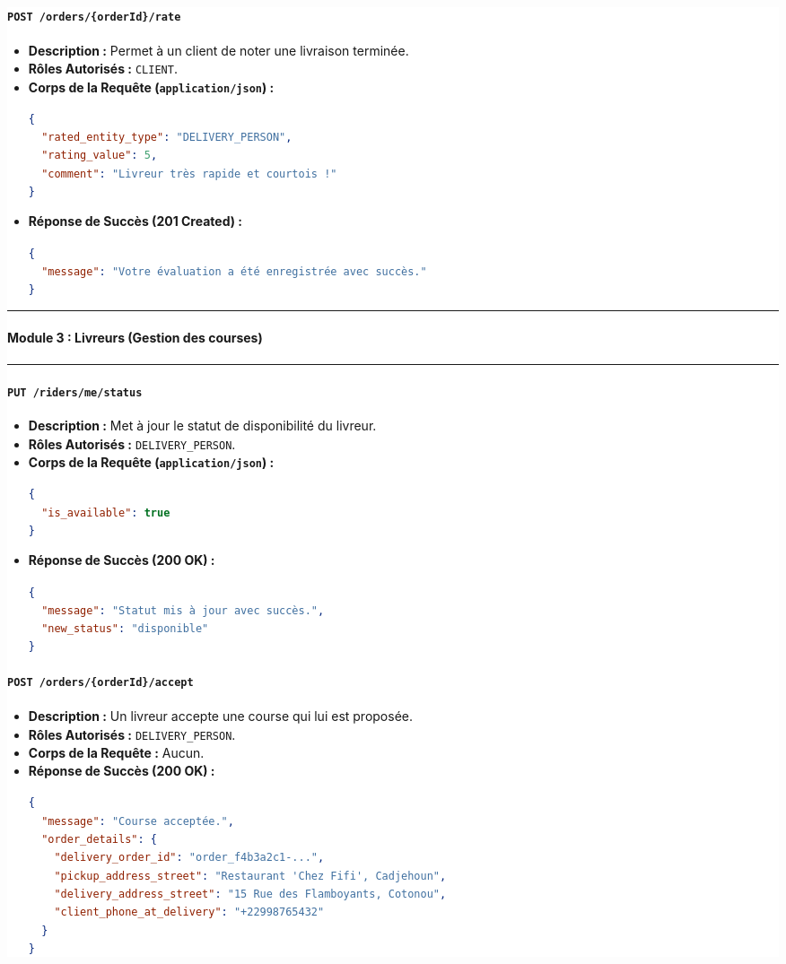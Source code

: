 #### `POST /orders/{orderId}/rate`
-   **Description :** Permet à un client de noter une livraison terminée.
-   **Rôles Autorisés :** `CLIENT`.
-   **Corps de la Requête (`application/json`) :**
    ```json
    {
      "rated_entity_type": "DELIVERY_PERSON",
      "rating_value": 5,
      "comment": "Livreur très rapide et courtois !"
    }
    ```
-   **Réponse de Succès (201 Created) :**
    ```json
    {
      "message": "Votre évaluation a été enregistrée avec succès."
    }
    ```

---
#### **Module 3 : Livreurs (Gestion des courses)**
---

#### `PUT /riders/me/status`
-   **Description :** Met à jour le statut de disponibilité du livreur.
-   **Rôles Autorisés :** `DELIVERY_PERSON`.
-   **Corps de la Requête (`application/json`) :**
    ```json
    {
      "is_available": true
    }
    ```
-   **Réponse de Succès (200 OK) :**
    ```json
    {
      "message": "Statut mis à jour avec succès.",
      "new_status": "disponible"
    }
    ```

#### `POST /orders/{orderId}/accept`
-   **Description :** Un livreur accepte une course qui lui est proposée.
-   **Rôles Autorisés :** `DELIVERY_PERSON`.
-   **Corps de la Requête :** Aucun.
-   **Réponse de Succès (200 OK) :**
    ```json
    {
      "message": "Course acceptée.",
      "order_details": {
        "delivery_order_id": "order_f4b3a2c1-...",
        "pickup_address_street": "Restaurant 'Chez Fifi', Cadjehoun",
        "delivery_address_street": "15 Rue des Flamboyants, Cotonou",
        "client_phone_at_delivery": "+22998765432"
      }
    }
    ```
